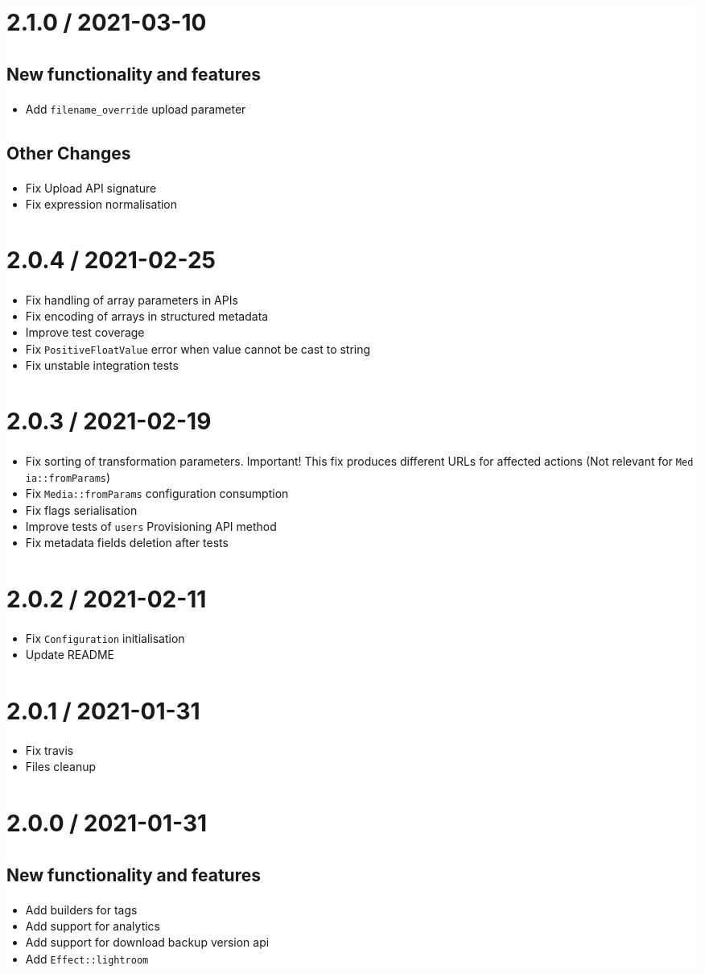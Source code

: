 2.1.0 / 2021-03-10
==================

New functionality and features
------------------------------

  * Add `filename_override` upload parameter

Other Changes
-------------

  * Fix Upload API signature
  * Fix expression normalisation

2.0.4 / 2021-02-25
==================

  * Fix handling of array parameters in APIs
  * Fix encoding of arrays in structured metadata
  * Improve test coverage
  * Fix `PositiveFloatValue` error when value cannot be cast to string
  * Fix unstable integration tests

2.0.3 / 2021-02-19
==================

  * Fix sorting of transformation parameters. 
    Important! This fix produces different URLs for affected actions (Not relevant for `Media::fromParams`)
  * Fix `Media::fromParams` configuration consumption
  * Fix flags serialisation
  * Improve tests of `users` Provisioning API method
  * Fix metadata fields deletion after tests

2.0.2 / 2021-02-11
==================

  * Fix `Configuration` initialisation
  * Update README

2.0.1 / 2021-01-31
==================

  * Fix travis
  * Files cleanup


2.0.0 / 2021-01-31
==================

New functionality and features
------------------------------

  * Add builders for tags
  * Add support for analytics
  * Add support for download backup version api
  * Add `Effect::lightroom`
